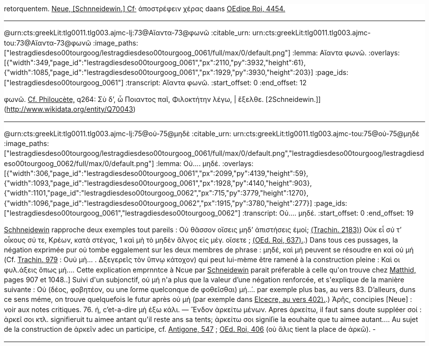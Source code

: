 retorquentem. [Neue, [Schnneidewin.] Cf·](http://www.wikidata.org/entity/Q70043) ἀποστρέφειν χέρας daans [OEdipe Roi, 4454.](https://scaife.perseus.org/reader/urn:cts:greekLit:tlg0011.tlg004:4454.)

---


@urn:cts:greekLit:tlg0011.tlg003.ajmc-lj:73@Αἴαντα-73@φωνῶ
:citable_urn: urn:cts:greekLit:tlg0011.tlg003.ajmc-tou:73@Αἴαντα-73@φωνῶ
:image_paths: ["lestragdiesdeso00tourgoog/lestragdiesdeso00tourgoog_0061/full/max/0/default.png"]
:lemma: Αἴαντα φωνῶ.
:overlays: [{"width":349,"page_id":"lestragdiesdeso00tourgoog_0061","px":2110,"py":3932,"height":61},{"width":1085,"page_id":"lestragdiesdeso00tourgoog_0061","px":1929,"py":3930,"height":203}]
:page_ids: ["lestragdiesdeso00tourgoog_0061"]
:transcript: Αἴαντα φωνῶ.
:start_offset: 0
:end_offset: 12

φωνῶ. [Cf. Philoucète,](https://scaife.perseus.org/reader/urn:cts:greekLit:tlg0011.tlg006:Philoucète,) q264: Σὺ δ’, ὧ Ποιαντος παῖ, Φιλοκτήτην λέγω, | ἔξελθε. [2Schneidewin.]](http://www.wikidata.org/entity/Q70043)

---


@urn:cts:greekLit:tlg0011.tlg003.ajmc-lj:75@οὐ-75@μηδὲ
:citable_urn: urn:cts:greekLit:tlg0011.tlg003.ajmc-tou:75@οὐ-75@μηδὲ
:image_paths: ["lestragdiesdeso00tourgoog/lestragdiesdeso00tourgoog_0061/full/max/0/default.png","lestragdiesdeso00tourgoog/lestragdiesdeso00tourgoog_0062/full/max/0/default.png"]
:lemma: Οὐ.... μηδέ.
:overlays: [{"width":306,"page_id":"lestragdiesdeso00tourgoog_0061","px":2099,"py":4139,"height":59},{"width":1093,"page_id":"lestragdiesdeso00tourgoog_0061","px":1928,"py":4140,"height":903},{"width":1101,"page_id":"lestragdiesdeso00tourgoog_0062","px":715,"py":3779,"height":1270},{"width":1096,"page_id":"lestragdiesdeso00tourgoog_0062","px":1915,"py":3780,"height":277}]
:page_ids: ["lestragdiesdeso00tourgoog_0061","lestragdiesdeso00tourgoog_0062"]
:transcript: Οὐ.... μηδέ.
:start_offset: 0
:end_offset: 19

[Schhneidewin](http://www.wikidata.org/entity/Q70043) rapproche deux exemples tout pareils : Οὐ θᾶσσον οἵσεις μηδ’ ἀπιστήσεις ἐμοί; [(Trachin. 2183)](https://scaife.perseus.org/reader/urn:cts:greekLit:tlg0011.tlg001:2183)) Οὐκ εἶ σύ τ’ οἶκους σύ τε, Κρέων, κατὰ στέγας, 1 καὶ μὴ τὸ μηδὲν ἄλγος εἰς μέγ. οἵσετε ; [(OEd. Roi, 637).](https://scaife.perseus.org/reader/urn:cts:greekLit:tlg0011.tlg004:637).) Dans tous ces pussages, la négation exprimée pur οὐ tombe eggalement sur les deux membres de phrase : μηδέ, καὶ μή peuvent se résoudre en καὶ οὐ μή (Cf. [Trachin. 979](https://scaife.perseus.org/reader/urn:cts:greekLit:tlg0011.tlg001:979) : Ουὑ μὴ... . Δξεγερεῖς τὸν ὕπνῳ κάτοχον) qui peut lui-mème être ramené à la construction pleine : Καὶ οι φυλ.άξεις ὅπως μή.... Cette explication emprnntce à Ncue par [Schneidewin](http://www.wikidata.org/entity/Q70043) parait préferable à celle qu'on trouve chez [Matthid,](http://www.wikidata.org/entity/Q4820726) pages 907 et 1048..] Suivi d'un subjonctif, οὑ μή n'a plus que la valeur d’une négation renforcée, et s'explique de la manière suivante : Οὐ (δέος, φοβητέον, ou une ſorme quelconque de φοθεῖσθαι) μή..́.. par exemple plus bas, au vers 83. D’alleurs, duns ce sens méme, on trouve quelquefois le futur après οὐ μή (par exemple dans [Elcecre, au vers 402).](https://scaife.perseus.org/reader/urn:cts:greekLit:tlg0011.tlg005:vers402).) Ἀρῆς, concipies [Neue] : voir aux notes critiques. 76. ή, c’et-a-dire μὴ ἐξω κάλι. — Ἕνδον ἀρκείτω μένων. Apres ἀρκείτω, il faut sans doute suppléer σοί : ἀρκεῖ σοι κτλ. signifieruit tu aimee antant qu'il reste ans sa tents; ἀρκείτω σοι signiſie la eouhaite que tu aimee autant.... Au sujet de la construction de ἀρκεῖν adec un participe, cf. [Antigone, 547](https://scaife.perseus.org/reader/urn:cts:greekLit:tlg0011.tlg002:547) ; [OEd. Roi, 406](https://scaife.perseus.org/reader/urn:cts:greekLit:tlg0011.tlg004:406) (oὺ ἅλις tient la place de ἀρκῶ). -

---